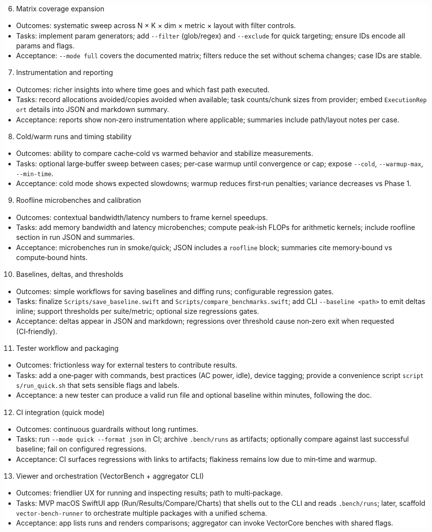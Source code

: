 6) Matrix coverage expansion
- Outcomes: systematic sweep across N × K × dim × metric × layout with filter controls.
- Tasks: implement param generators; add `--filter` (glob/regex) and `--exclude` for quick targeting; ensure IDs encode all params and flags.
- Acceptance: `--mode full` covers the documented matrix; filters reduce the set without schema changes; case IDs are stable.

7) Instrumentation and reporting
- Outcomes: richer insights into where time goes and which fast path executed.
- Tasks: record allocations avoided/copies avoided when available; task counts/chunk sizes from provider; embed `ExecutionReport` details into JSON and markdown summary.
- Acceptance: reports show non‑zero instrumentation where applicable; summaries include path/layout notes per case.

8) Cold/warm runs and timing stability
- Outcomes: ability to compare cache‑cold vs warmed behavior and stabilize measurements.
- Tasks: optional large‑buffer sweep between cases; per‑case warmup until convergence or cap; expose `--cold`, `--warmup-max`, `--min-time`.
- Acceptance: cold mode shows expected slowdowns; warmup reduces first‑run penalties; variance decreases vs Phase 1.

9) Roofline microbenches and calibration
- Outcomes: contextual bandwidth/latency numbers to frame kernel speedups.
- Tasks: add memory bandwidth and latency microbenches; compute peak‑ish FLOPs for arithmetic kernels; include roofline section in run JSON and summaries.
- Acceptance: microbenches run in smoke/quick; JSON includes a `roofline` block; summaries cite memory‑bound vs compute‑bound hints.

10) Baselines, deltas, and thresholds
- Outcomes: simple workflows for saving baselines and diffing runs; configurable regression gates.
- Tasks: finalize `Scripts/save_baseline.swift` and `Scripts/compare_benchmarks.swift`; add CLI `--baseline <path>` to emit deltas inline; support thresholds per suite/metric; optional size regressions gates.
- Acceptance: deltas appear in JSON and markdown; regressions over threshold cause non‑zero exit when requested (CI‑friendly).

11) Tester workflow and packaging
- Outcomes: frictionless way for external testers to contribute results.
- Tasks: add a one‑pager with commands, best practices (AC power, idle), device tagging; provide a convenience script `scripts/run_quick.sh` that sets sensible flags and labels.
- Acceptance: a new tester can produce a valid run file and optional baseline within minutes, following the doc.

12) CI integration (quick mode)
- Outcomes: continuous guardrails without long runtimes.
- Tasks: run `--mode quick --format json` in CI; archive `.bench/runs` as artifacts; optionally compare against last successful baseline; fail on configured regressions.
- Acceptance: CI surfaces regressions with links to artifacts; flakiness remains low due to min‑time and warmup.

13) Viewer and orchestration (VectorBench + aggregator CLI)
- Outcomes: friendlier UX for running and inspecting results; path to multi‑package.
- Tasks: MVP macOS SwiftUI app (Run/Results/Compare/Charts) that shells out to the CLI and reads `.bench/runs`; later, scaffold `vector-bench-runner` to orchestrate multiple packages with a unified schema.
- Acceptance: app lists runs and renders comparisons; aggregator can invoke VectorCore benches with shared flags.
